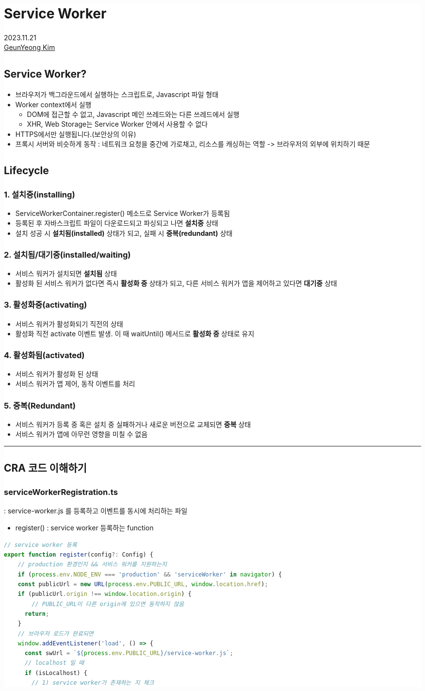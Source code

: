 # Service Worker
2023.11.21 <br/>
[GeunYeong Kim](https://github.com/root-zero-o)

## Service Worker?
- 브라우저가 백그라운드에서 실행하는 스크립트로, Javascript 파일 형태
- Worker context에서 실행
  - DOM에 접근할 수 없고, Javascript 메인 쓰레드와는 다른 쓰레드에서 실행
  - XHR, Web Storage는 Service Worker 안에서 사용할 수 없다
- HTTPS에서만 실행됩니다.(보안상의 이유)
- 프록시 서버와 비슷하게 동작 : 네트워크 요청을 중간에 가로채고, 리소스를 캐싱하는 역할 -> 브라우저의 외부에 위치하기 때문

##  Lifecycle
### 1. 설치중(installing)
- ServiceWorkerContainer.register() 메소드로 Service Worker가 등록됨
- 등록된 후 자바스크립트 파일이 다운로드되고 파싱되고 나면 **설치중** 상태
- 설치 성공 시 **설치됨(installed)** 상태가 되고, 실패 시 **중복(redundant)** 상태

### 2. 설치됨/대기중(installed/waiting)
- 서비스 워커가 설치되면 **설치됨** 상태
- 활성화 된 서비스 워커가 없다면 즉시 **활성화 중** 상태가 되고, 다른 서비스 워커가 앱을 제어하고 있다면 **대기중** 상태

### 3. 활성화중(activating)
- 서비스 워커가 활성화되기 직전의 상태
- 활성화 직전 activate 이벤트 발생. 이 때 waitUntil() 메서드로 **활성화 중** 상태로 유지

### 4. 활성화됨(activated)
- 서비스 워커가 활성화 된 상태
- 서비스 워커가 앱 제어, 동작 이벤트를 처리

### 5. 중복(Redundant)
- 서비스 워커가 등록 중 혹은 설치 중 실패하거나 새로운 버전으로 교체되면 **중복** 상태
- 서비스 워커가 앱에 아무런 영향을 미칠 수 없음

----

## CRA 코드 이해하기

### serviceWorkerRegistration.ts  
: service-worker.js 를 등록하고 이벤트를 동시에 처리하는 파일

- register() : service worker 등록하는 function

```typescript
// service worker 등록
export function register(config?: Config) {
  	// production 환경인지 && 서비스 워커를 지원하는지
	if (process.env.NODE_ENV === 'production' && 'serviceWorker' in navigator) {
    const publicUrl = new URL(process.env.PUBLIC_URL, window.location.href);
    if (publicUrl.origin !== window.location.origin) {
		// PUBLIC_URL이 다른 origin에 있으면 동작하지 않음
      return;
    }
	// 브라우저 로드가 완료되면
    window.addEventListener('load', () => {
      const swUrl = `${process.env.PUBLIC_URL}/service-worker.js`;
	  // localhost 일 때
      if (isLocalhost) {
        // 1) service worker가 존재하는 지 체크
```